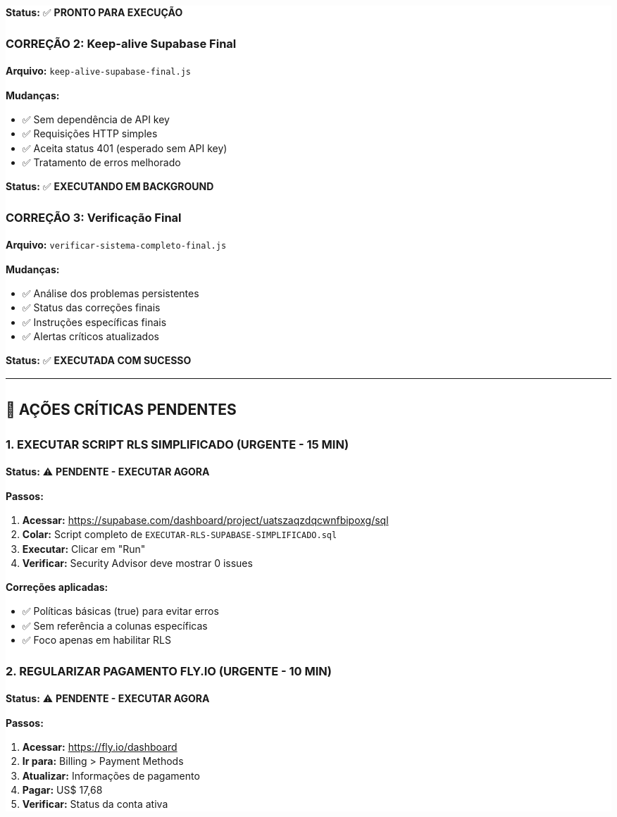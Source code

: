**Status:** ✅ **PRONTO PARA EXECUÇÃO**

### **CORREÇÃO 2: Keep-alive Supabase Final**
**Arquivo:** `keep-alive-supabase-final.js`

**Mudanças:**
- ✅ Sem dependência de API key
- ✅ Requisições HTTP simples
- ✅ Aceita status 401 (esperado sem API key)
- ✅ Tratamento de erros melhorado

**Status:** ✅ **EXECUTANDO EM BACKGROUND**

### **CORREÇÃO 3: Verificação Final**
**Arquivo:** `verificar-sistema-completo-final.js`

**Mudanças:**
- ✅ Análise dos problemas persistentes
- ✅ Status das correções finais
- ✅ Instruções específicas finais
- ✅ Alertas críticos atualizados

**Status:** ✅ **EXECUTADA COM SUCESSO**

---

## 🚨 **AÇÕES CRÍTICAS PENDENTES**

### **1. EXECUTAR SCRIPT RLS SIMPLIFICADO (URGENTE - 15 MIN)**
**Status:** ⚠️ **PENDENTE - EXECUTAR AGORA**

**Passos:**
1. **Acessar:** https://supabase.com/dashboard/project/uatszaqzdqcwnfbipoxg/sql
2. **Colar:** Script completo de `EXECUTAR-RLS-SUPABASE-SIMPLIFICADO.sql`
3. **Executar:** Clicar em "Run"
4. **Verificar:** Security Advisor deve mostrar 0 issues

**Correções aplicadas:**
- ✅ Políticas básicas (true) para evitar erros
- ✅ Sem referência a colunas específicas
- ✅ Foco apenas em habilitar RLS

### **2. REGULARIZAR PAGAMENTO FLY.IO (URGENTE - 10 MIN)**
**Status:** ⚠️ **PENDENTE - EXECUTAR AGORA**

**Passos:**
1. **Acessar:** https://fly.io/dashboard
2. **Ir para:** Billing > Payment Methods
3. **Atualizar:** Informações de pagamento
4. **Pagar:** US$ 17,68
5. **Verificar:** Status da conta ativa
